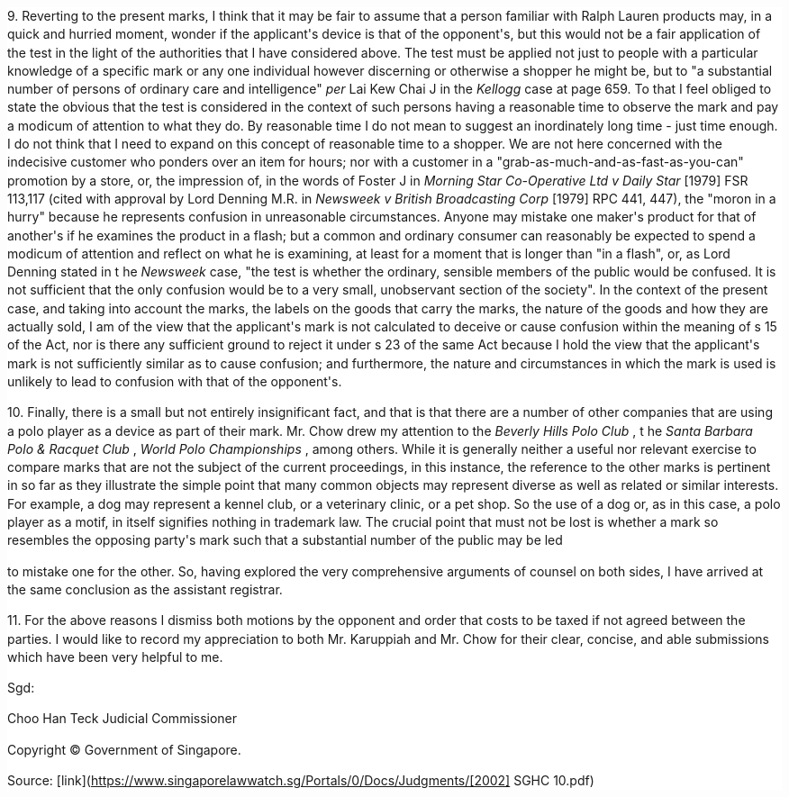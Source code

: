 9\. Reverting to the present marks, I think that it may be fair to assume that a person familiar with Ralph Lauren products may, in a quick and hurried moment, wonder if the applicant's device is that of the opponent's, but this would not be a fair application of the test in the light of the authorities that I have considered above. The test must be applied not just to people with a particular knowledge of a specific mark or any one individual however discerning or otherwise a shopper he might be, but to "a substantial number of persons of ordinary care and intelligence" _per_ Lai Kew Chai J in the _Kellogg_ case at page 659. To that I feel obliged to state the obvious that the test is considered in the context of such persons having a reasonable time to observe the mark and pay a modicum of attention to what they do. By reasonable time I do not mean to suggest an inordinately long time - just time enough. I do not think that I need to expand on this concept of reasonable time to a shopper. We are not here concerned with the indecisive customer who ponders over an item for hours; nor with a customer in a "grab-as-much-and-as-fast-as-you-can" promotion by a store, or, the impression of, in the words of Foster J in _Morning Star Co-Operative Ltd v Daily Star_ [1979] FSR 113,117 (cited with approval by Lord Denning M.R. in _Newsweek v British Broadcasting Corp_ [1979] RPC 441, 447), the "moron in a hurry" because he represents confusion in unreasonable circumstances. Anyone may mistake one maker's product for that of another's if he examines the product in a flash; but a common and ordinary consumer can reasonably be expected to spend a modicum of attention and reflect on what he is examining, at least for a moment that is longer than "in a flash", or, as Lord Denning stated in t he _Newsweek_ case, "the test is whether the ordinary, sensible members of the public would be confused. It is not sufficient that the only confusion would be to a very small, unobservant section of the society". In the context of the present case, and taking into account the marks, the labels on the goods that carry the marks, the nature of the goods and how they are actually sold, I am of the view that the applicant's mark is not calculated to deceive or cause confusion within the meaning of s 15 of the Act, nor is there any sufficient ground to reject it under s 23 of the same Act because I hold the view that the applicant's mark is not sufficiently similar as to cause confusion; and furthermore, the nature and circumstances in which the mark is used is unlikely to lead to confusion with that of the opponent's. 

10\. Finally, there is a small but not entirely insignificant fact, and that is that there are a number of other companies that are using a polo player as a device as part of their mark. Mr. Chow drew my attention to the _Beverly Hills Polo Club_ , t he _Santa Barbara Polo & Racquet Club_ , _World Polo Championships_ , among others. While it is generally neither a useful nor relevant exercise to compare marks that are not the subject of the current proceedings, in this instance, the reference to the other marks is pertinent in so far as they illustrate the simple point that many common objects may represent diverse as well as related or similar interests. For example, a dog may represent a kennel club, or a veterinary clinic, or a pet shop. So the use of a dog or, as in this case, a polo player as a motif, in itself signifies nothing in trademark law. The crucial point that must not be lost is whether a mark so resembles the opposing party's mark such that a substantial number of the public may be led 


to mistake one for the other. So, having explored the very comprehensive arguments of counsel on both sides, I have arrived at the same conclusion as the assistant registrar. 

11\. For the above reasons I dismiss both motions by the opponent and order that costs to be taxed if not agreed between the parties. I would like to record my appreciation to both Mr. Karuppiah and Mr. Chow for their clear, concise, and able submissions which have been very helpful to me. 

Sgd: 

Choo Han Teck Judicial Commissioner 

 Copyright © Government of Singapore. 


Source: [link](https://www.singaporelawwatch.sg/Portals/0/Docs/Judgments/[2002] SGHC 10.pdf)
